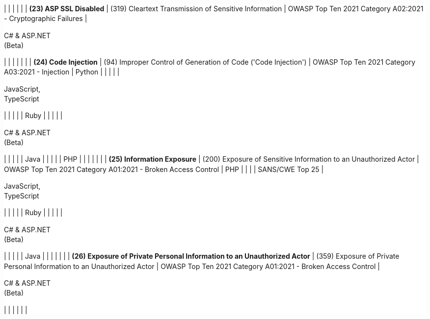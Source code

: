 |                                                                                         |                                                                                                              |                                                                                   |                                      |
| **(23) ASP SSL Disabled**                                                               | (319) Cleartext Transmission of Sensitive Information                                                        | OWASP Top Ten 2021 Category A02:2021 - Cryptographic Failures                     | <p>C# &#x26; ASP.NET<br>(Beta)</p>   |
|                                                                                         |                                                                                                              |                                                                                   |                                      |
| **(24) Code Injection**                                                                 | (94) Improper Control of Generation of Code ('Code Injection')                                               | OWASP Top Ten 2021 Category A03:2021 - Injection                                  | Python                               |
|                                                                                         |                                                                                                              |                                                                                   | <p>JavaScript, <br>TypeScript</p>    |
|                                                                                         |                                                                                                              |                                                                                   | Ruby                                 |
|                                                                                         |                                                                                                              |                                                                                   | <p>C# &#x26; ASP.NET<br>(Beta)</p>   |
|                                                                                         |                                                                                                              |                                                                                   | Java                                 |
|                                                                                         |                                                                                                              |                                                                                   | PHP                                  |
|                                                                                         |                                                                                                              |                                                                                   |                                      |
| **(25) Information Exposure**                                                           | (200) Exposure of Sensitive Information to an Unauthorized Actor                                             | OWASP Top Ten 2021 Category A01:2021 - Broken Access Control                      | PHP                                  |
|                                                                                         |                                                                                                              | SANS/CWE Top 25                                                                   | <p>JavaScript, <br>TypeScript</p>    |
|                                                                                         |                                                                                                              |                                                                                   | Ruby                                 |
|                                                                                         |                                                                                                              |                                                                                   | <p>C# &#x26; ASP.NET<br>(Beta)</p>   |
|                                                                                         |                                                                                                              |                                                                                   | Java                                 |
|                                                                                         |                                                                                                              |                                                                                   |                                      |
| **(26) Exposure of Private Personal Information to an Unauthorized Actor**              | (359) Exposure of Private Personal Information to an Unauthorized Actor                                      | OWASP Top Ten 2021 Category A01:2021 - Broken Access Control                      | <p>C# &#x26; ASP.NET<br>(Beta)</p>   |
|                                                                                         |                                                                                                              |                                                                                   |                                      |